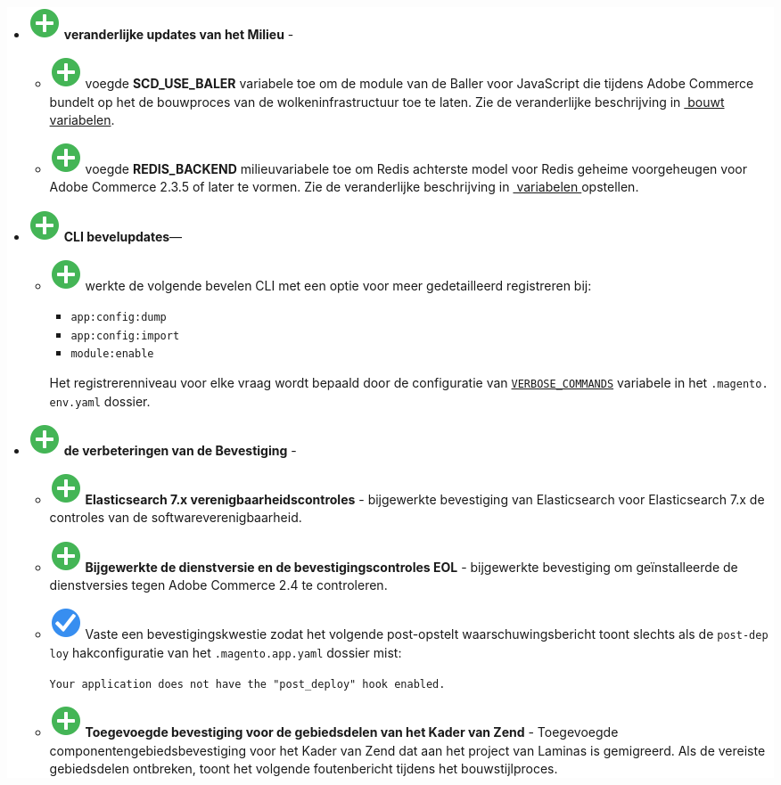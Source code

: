 - ![&#x200B; nieuw pictogram &#x200B;](../../assets/new.svg) **veranderlijke updates van het Milieu** -

   - ![&#x200B; nieuw pictogram &#x200B;](../../assets/new.svg) voegde **SCD_USE_BALER** variabele toe om de module van de Baller voor JavaScript die tijdens Adobe Commerce bundelt op het de bouwproces van de wolkeninfrastructuur toe te laten. Zie de veranderlijke beschrijving in [&#x200B; bouwt variabelen &#x200B;](../environment/variables-build.md#scd_use_baler).

   - ![&#x200B; nieuw pictogram &#x200B;](../../assets/new.svg) voegde **REDIS_BACKEND** milieuvariabele toe om Redis achterste model voor Redis geheime voorgeheugen voor Adobe Commerce 2.3.5 of later te vormen. Zie de veranderlijke beschrijving in [&#x200B; variabelen &#x200B;](../environment/variables-deploy.md#redis_backend) opstellen.

- ![&#x200B; nieuw pictogram &#x200B;](../../assets/new.svg) **CLI bevelupdates**—

   - ![&#x200B; nieuw pictogram &#x200B;](../../assets/new.svg) werkte de volgende bevelen CLI met een optie voor meer gedetailleerd registreren bij:

      - `app:config:dump`
      - `app:config:import`
      - `module:enable`

     Het registrerenniveau voor elke vraag wordt bepaald door de configuratie van [`VERBOSE_COMMANDS`](../environment/variables-build.md#verbose_commands) variabele in het `.magento.env.yaml` dossier.<!--MCLOUD-3503-->

- ![&#x200B; nieuw pictogram &#x200B;](../../assets/new.svg) **de verbeteringen van de Bevestiging** -

   - ![&#x200B; nieuw pictogram &#x200B;](../../assets/new.svg) **Elasticsearch 7.x verenigbaarheidscontroles** - bijgewerkte bevestiging van Elasticsearch voor Elasticsearch 7.x de controles van de softwareverenigbaarheid.

   - ![&#x200B; nieuw pictogram &#x200B;](../../assets/new.svg) **Bijgewerkte de dienstversie en de bevestigingscontroles EOL** - bijgewerkte bevestiging om geïnstalleerde de dienstversies tegen Adobe Commerce 2.4 te controleren.

   - ![&#x200B; fixpictogram &#x200B;](../../assets/fix.svg) Vaste een bevestigingskwestie zodat het volgende post-opstelt waarschuwingsbericht toont slechts als de `post-deploy` hakconfiguratie van het `.magento.app.yaml` dossier mist:

     ```text
     Your application does not have the "post_deploy" hook enabled.
     ```

     <!--MCLOUD-4077-->

   - ![&#x200B; nieuw pictogram &#x200B;](../../assets/new.svg) **Toegevoegde bevestiging voor de gebiedsdelen van het Kader van Zend** - Toegevoegde componentengebiedsbevestiging voor het Kader van Zend dat aan het project van Laminas is gemigreerd. Als de vereiste gebiedsdelen ontbreken, toont het volgende foutenbericht tijdens het bouwstijlproces.
